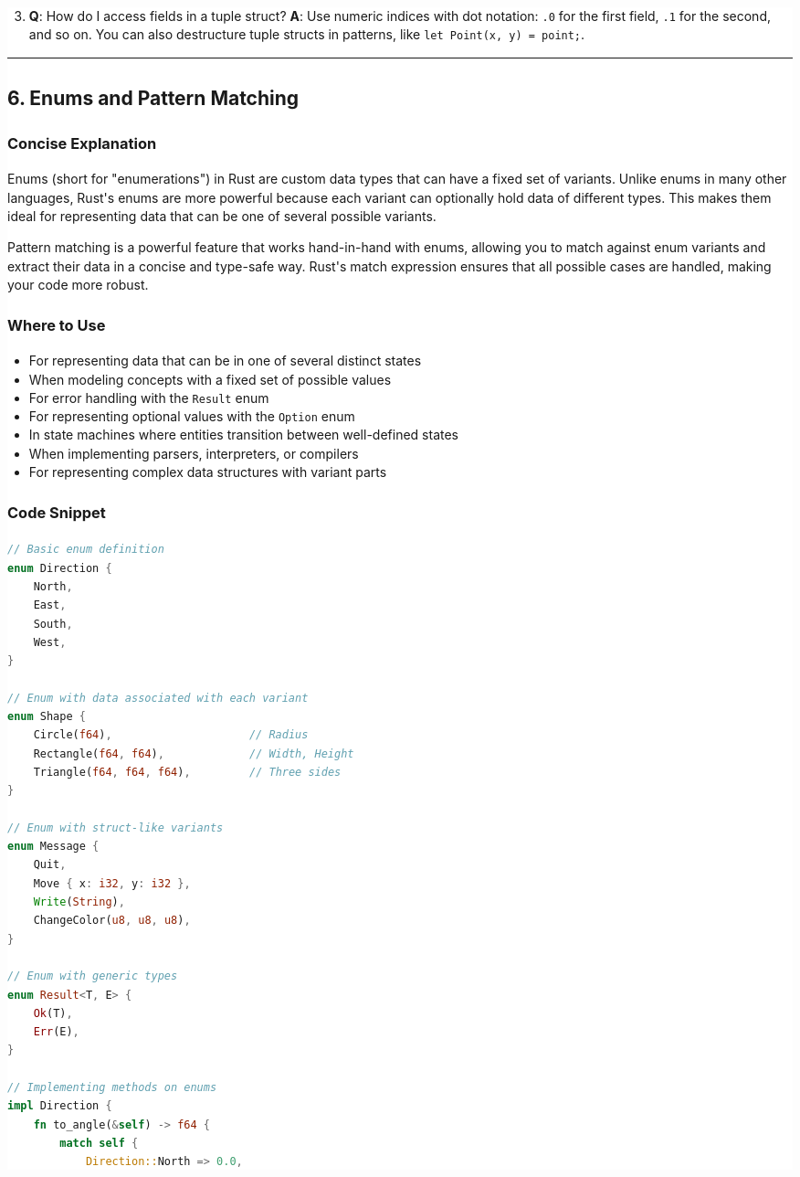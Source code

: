 3. **Q**: How do I access fields in a tuple struct?
   **A**: Use numeric indices with dot notation: `.0` for the first field, `.1` for the second, and so on. You can also destructure tuple structs in patterns, like `let Point(x, y) = point;`.

---

## 6. Enums and Pattern Matching

### Concise Explanation
Enums (short for "enumerations") in Rust are custom data types that can have a fixed set of variants. Unlike enums in many other languages, Rust's enums are more powerful because each variant can optionally hold data of different types. This makes them ideal for representing data that can be one of several possible variants. 

Pattern matching is a powerful feature that works hand-in-hand with enums, allowing you to match against enum variants and extract their data in a concise and type-safe way. Rust's match expression ensures that all possible cases are handled, making your code more robust.

### Where to Use
- For representing data that can be in one of several distinct states
- When modeling concepts with a fixed set of possible values
- For error handling with the `Result` enum
- For representing optional values with the `Option` enum
- In state machines where entities transition between well-defined states
- When implementing parsers, interpreters, or compilers
- For representing complex data structures with variant parts

### Code Snippet
```rust
// Basic enum definition
enum Direction {
    North,
    East,
    South,
    West,
}

// Enum with data associated with each variant
enum Shape {
    Circle(f64),                     // Radius
    Rectangle(f64, f64),             // Width, Height
    Triangle(f64, f64, f64),         // Three sides
}

// Enum with struct-like variants
enum Message {
    Quit,
    Move { x: i32, y: i32 },
    Write(String),
    ChangeColor(u8, u8, u8),
}

// Enum with generic types
enum Result<T, E> {
    Ok(T),
    Err(E),
}

// Implementing methods on enums
impl Direction {
    fn to_angle(&self) -> f64 {
        match self {
            Direction::North => 0.0,
```